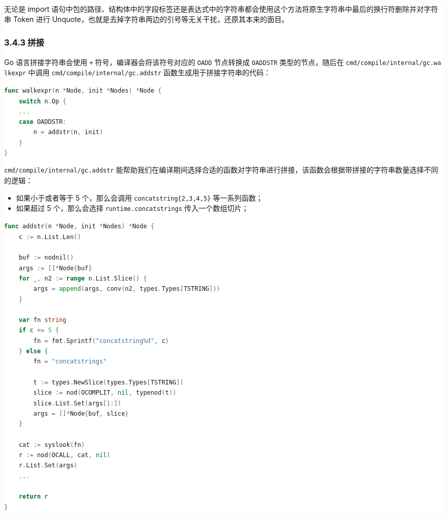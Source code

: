 无论是 import 语句中包的路径、结构体中的字段标签还是表达式中的字符串都会使用这个方法将原生字符串中最后的换行符删除并对字符串 Token 进行 Unquote，也就是去掉字符串两边的引号等无关干扰，还原其本来的面目。

### 3.4.3 拼接

Go 语言拼接字符串会使用 `+` 符号，编译器会将该符号对应的 `OADD` 节点转换成 `OADDSTR` 类型的节点，随后在 `cmd/compile/internal/gc.walkexpr` 中调用 `cmd/compile/internal/gc.addstr` 函数生成用于拼接字符串的代码：

```go
func walkexpr(n *Node, init *Nodes) *Node {
    switch n.Op {
    ...
    case OADDSTR:
        n = addstr(n, init)
    }
}
```

`cmd/compile/internal/gc.addstr` 能帮助我们在编译期间选择合适的函数对字符串进行拼接，该函数会根据带拼接的字符串数量选择不同的逻辑：

- 如果小于或者等于 5 个，那么会调用 `concatstring{2,3,4,5}` 等一系列函数；
- 如果超过 5 个，那么会选择 `runtime.concatstrings` 传入一个数组切片；

```go
func addstr(n *Node, init *Nodes) *Node {
    c := n.List.Len()

    buf := nodnil()
    args := []*Node{buf}
    for _, n2 := range n.List.Slice() {
        args = append(args, conv(n2, types.Types[TSTRING]))
    }

    var fn string
    if c <= 5 {
        fn = fmt.Sprintf("concatstring%d", c)
    } else {
        fn = "concatstrings"

        t := types.NewSlice(types.Types[TSTRING])
        slice := nod(OCOMPLIT, nil, typenod(t))
        slice.List.Set(args[1:])
        args = []*Node{buf, slice}
    }

    cat := syslook(fn)
    r := nod(OCALL, cat, nil)
    r.List.Set(args)
    ...

    return r
}
```
